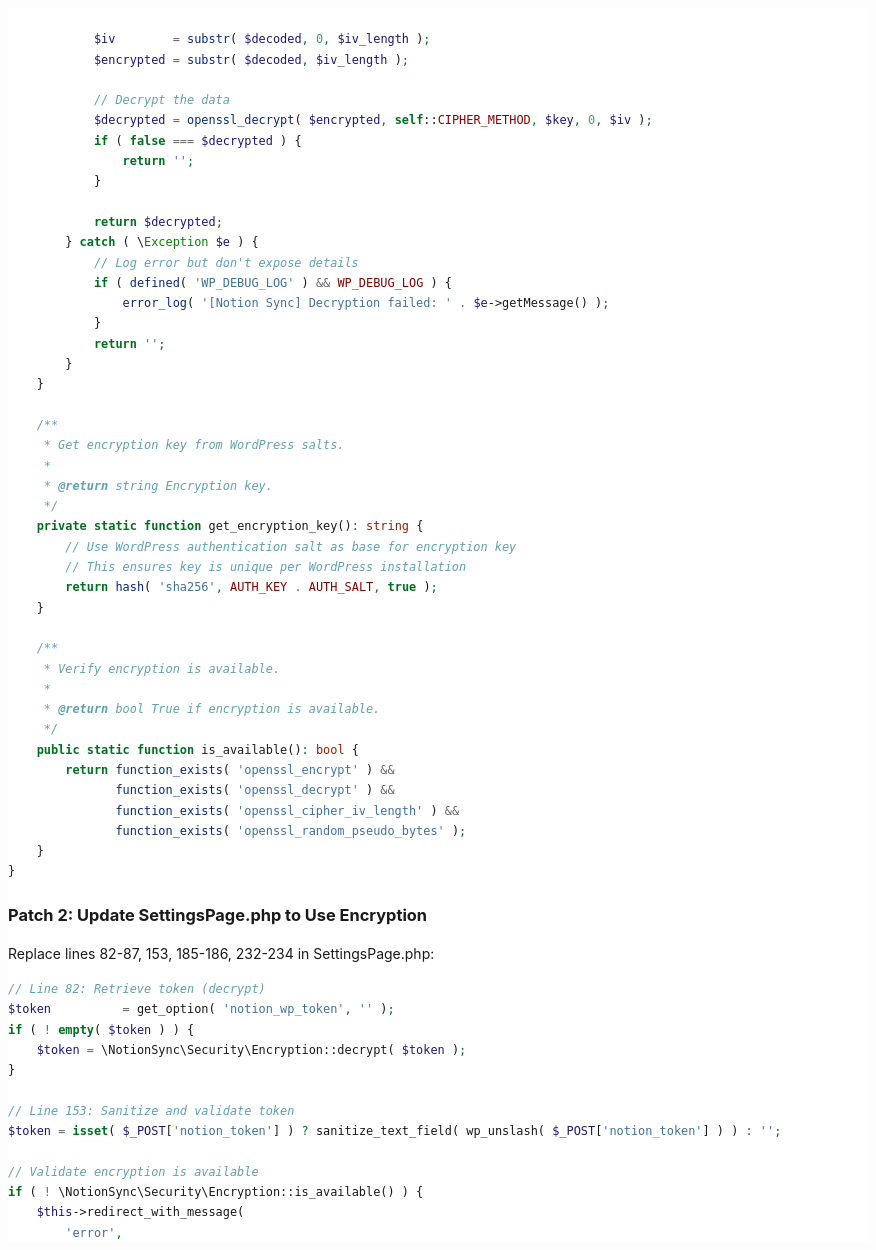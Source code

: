 ```php

            $iv        = substr( $decoded, 0, $iv_length );
            $encrypted = substr( $decoded, $iv_length );

            // Decrypt the data
            $decrypted = openssl_decrypt( $encrypted, self::CIPHER_METHOD, $key, 0, $iv );
            if ( false === $decrypted ) {
                return '';
            }

            return $decrypted;
        } catch ( \Exception $e ) {
            // Log error but don't expose details
            if ( defined( 'WP_DEBUG_LOG' ) && WP_DEBUG_LOG ) {
                error_log( '[Notion Sync] Decryption failed: ' . $e->getMessage() );
            }
            return '';
        }
    }

    /**
     * Get encryption key from WordPress salts.
     *
     * @return string Encryption key.
     */
    private static function get_encryption_key(): string {
        // Use WordPress authentication salt as base for encryption key
        // This ensures key is unique per WordPress installation
        return hash( 'sha256', AUTH_KEY . AUTH_SALT, true );
    }

    /**
     * Verify encryption is available.
     *
     * @return bool True if encryption is available.
     */
    public static function is_available(): bool {
        return function_exists( 'openssl_encrypt' ) &&
               function_exists( 'openssl_decrypt' ) &&
               function_exists( 'openssl_cipher_iv_length' ) &&
               function_exists( 'openssl_random_pseudo_bytes' );
    }
}
```

### Patch 2: Update SettingsPage.php to Use Encryption

Replace lines 82-87, 153, 185-186, 232-234 in SettingsPage.php:

```php
// Line 82: Retrieve token (decrypt)
$token          = get_option( 'notion_wp_token', '' );
if ( ! empty( $token ) ) {
    $token = \NotionSync\Security\Encryption::decrypt( $token );
}

// Line 153: Sanitize and validate token
$token = isset( $_POST['notion_token'] ) ? sanitize_text_field( wp_unslash( $_POST['notion_token'] ) ) : '';

// Validate encryption is available
if ( ! \NotionSync\Security\Encryption::is_available() ) {
    $this->redirect_with_message(
        'error',
```